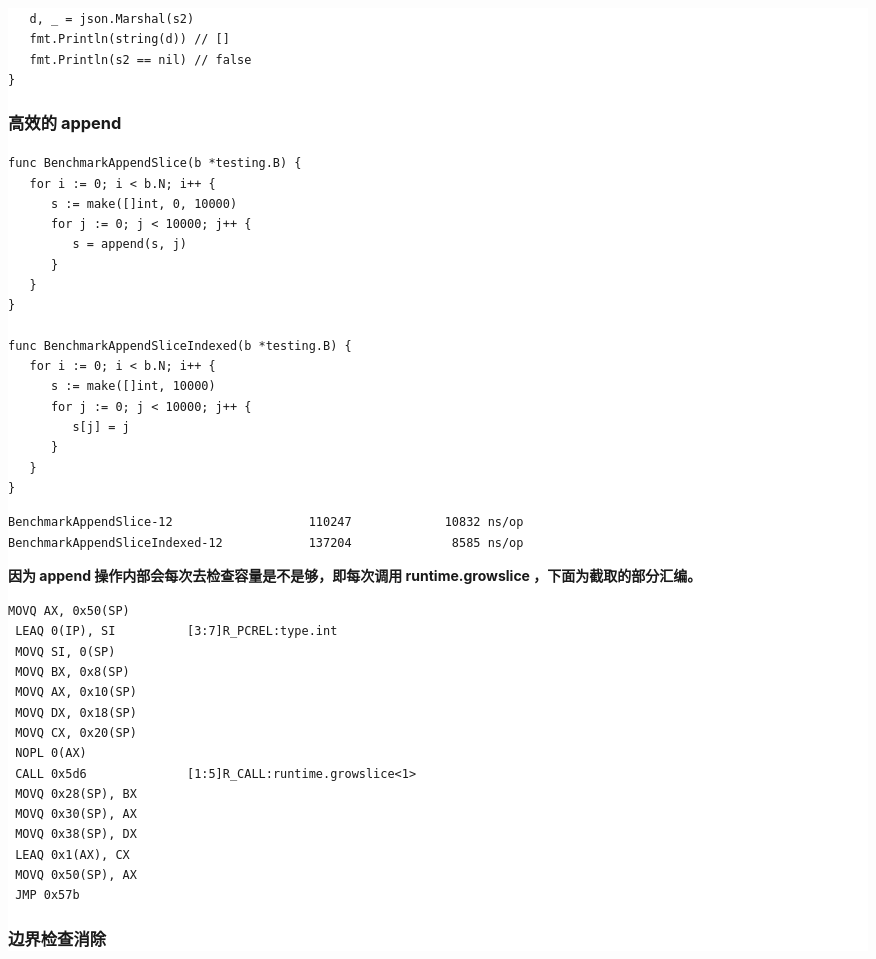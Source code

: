 ```
   d, _ = json.Marshal(s2)
   fmt.Println(string(d)) // []
   fmt.Println(s2 == nil) // false
}
```

### **高效的 append**

```
func BenchmarkAppendSlice(b *testing.B) {
   for i := 0; i < b.N; i++ {
      s := make([]int, 0, 10000)
      for j := 0; j < 10000; j++ {
         s = append(s, j)
      }
   }
}

func BenchmarkAppendSliceIndexed(b *testing.B) {
   for i := 0; i < b.N; i++ {
      s := make([]int, 10000)
      for j := 0; j < 10000; j++ {
         s[j] = j
      }
   }
}
```

```
BenchmarkAppendSlice-12                   110247             10832 ns/op
BenchmarkAppendSliceIndexed-12            137204              8585 ns/op
```

**因为 append 操作内部会每次去检查容量是不是够，即每次调用 runtime.growslice  ，下面为截取的部分汇编。**

```
MOVQ AX, 0x50(SP)       
 LEAQ 0(IP), SI          [3:7]R_PCREL:type.int   
 MOVQ SI, 0(SP)          
 MOVQ BX, 0x8(SP)        
 MOVQ AX, 0x10(SP)       
 MOVQ DX, 0x18(SP)       
 MOVQ CX, 0x20(SP)       
 NOPL 0(AX)              
 CALL 0x5d6              [1:5]R_CALL:runtime.growslice<1>        
 MOVQ 0x28(SP), BX       
 MOVQ 0x30(SP), AX       
 MOVQ 0x38(SP), DX       
 LEAQ 0x1(AX), CX        
 MOVQ 0x50(SP), AX       
 JMP 0x57b
```

### **边界检查消除**
